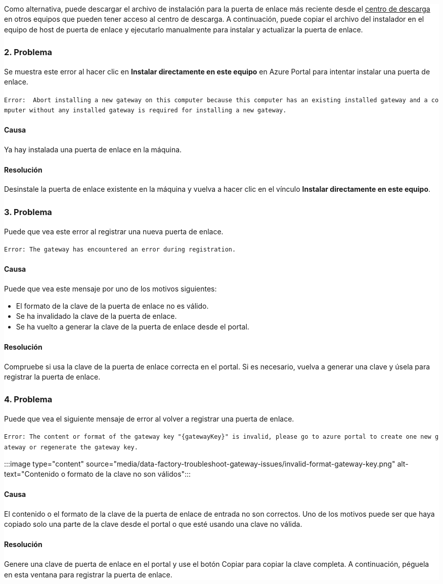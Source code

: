 Como alternativa, puede descargar el archivo de instalación para la puerta de enlace más reciente desde el [centro de descarga](https://www.microsoft.com/download/details.aspx?id=39717) en otros equipos que pueden tener acceso al centro de descarga. A continuación, puede copiar el archivo del instalador en el equipo de host de puerta de enlace y ejecutarlo manualmente para instalar y actualizar la puerta de enlace.

### <a name="2-problem"></a>2. Problema
Se muestra este error al hacer clic en **Instalar directamente en este equipo** en Azure Portal para intentar instalar una puerta de enlace.

`Error:  Abort installing a new gateway on this computer because this computer has an existing installed gateway and a computer without any installed gateway is required for installing a new gateway.`  

#### <a name="cause"></a>Causa
Ya hay instalada una puerta de enlace en la máquina.

#### <a name="resolution"></a>Resolución
Desinstale la puerta de enlace existente en la máquina y vuelva a hacer clic en el vínculo **Instalar directamente en este equipo**.

### <a name="3-problem"></a>3. Problema
Puede que vea este error al registrar una nueva puerta de enlace.

`Error: The gateway has encountered an error during registration.`

#### <a name="cause"></a>Causa
Puede que vea este mensaje por uno de los motivos siguientes:

* El formato de la clave de la puerta de enlace no es válido.
* Se ha invalidado la clave de la puerta de enlace.
* Se ha vuelto a generar la clave de la puerta de enlace desde el portal.  

#### <a name="resolution"></a>Resolución
Compruebe si usa la clave de la puerta de enlace correcta en el portal. Si es necesario, vuelva a generar una clave y úsela para registrar la puerta de enlace.

### <a name="4-problem"></a>4. Problema
Puede que vea el siguiente mensaje de error al volver a registrar una puerta de enlace.

`Error: The content or format of the gateway key "{gatewayKey}" is invalid, please go to azure portal to create one new gateway or regenerate the gateway key.`



:::image type="content" source="media/data-factory-troubleshoot-gateway-issues/invalid-format-gateway-key.png" alt-text="Contenido o formato de la clave no son válidos":::

#### <a name="cause"></a>Causa
El contenido o el formato de la clave de la puerta de enlace de entrada no son correctos. Uno de los motivos puede ser que haya copiado solo una parte de la clave desde el portal o que esté usando una clave no válida.

#### <a name="resolution"></a>Resolución
Genere una clave de puerta de enlace en el portal y use el botón Copiar para copiar la clave completa. A continuación, péguela en esta ventana para registrar la puerta de enlace.
